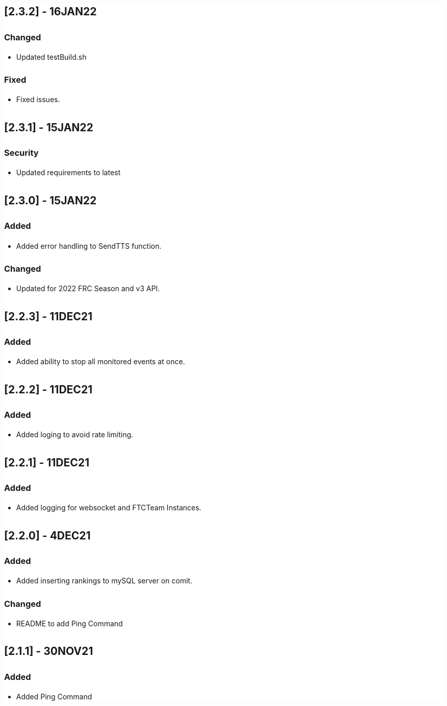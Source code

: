 ## [2.3.2] - 16JAN22
### Changed
- Updated testBuild.sh

### Fixed
- Fixed issues. 

## [2.3.1] - 15JAN22
### Security
- Updated requirements to latest

## [2.3.0] - 15JAN22
### Added
- Added error handling to SendTTS function.

### Changed
- Updated for 2022 FRC Season and v3 API. 

## [2.2.3] - 11DEC21
### Added
- Added ability to stop all monitored events at once.

## [2.2.2] - 11DEC21
### Added
- Added loging to avoid rate limiting.

## [2.2.1] - 11DEC21
### Added
- Added logging for websocket and FTCTeam Instances.

## [2.2.0] - 4DEC21
### Added
- Added inserting rankings to mySQL server on comit. 

### Changed
- README to add Ping Command

## [2.1.1] - 30NOV21
### Added
- Added Ping Command
